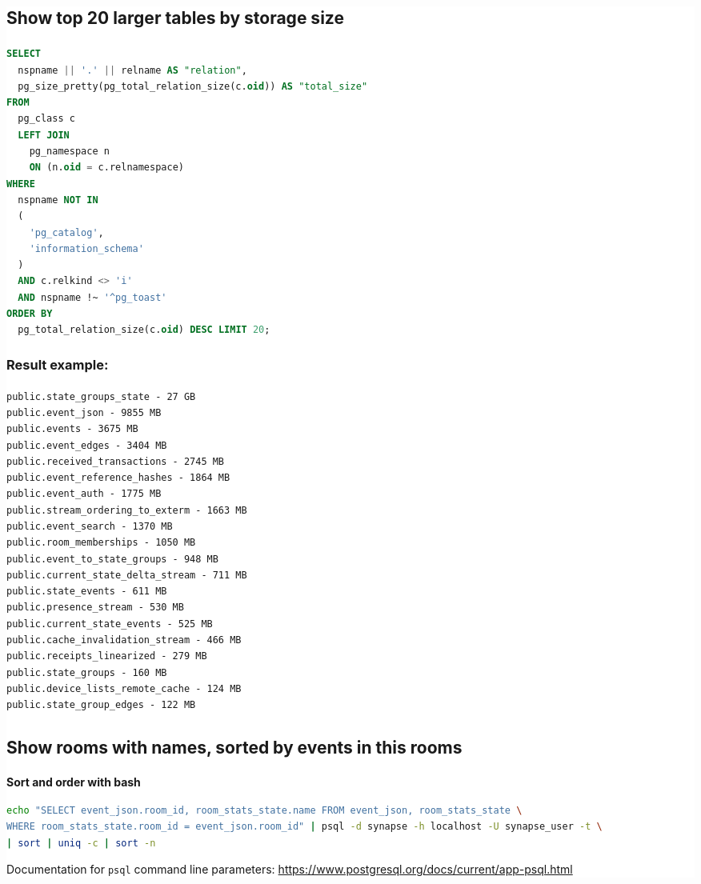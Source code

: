 ## Show top 20 larger tables by storage size
```sql
SELECT
  nspname || '.' || relname AS "relation",
  pg_size_pretty(pg_total_relation_size(c.oid)) AS "total_size" 
FROM
  pg_class c 
  LEFT JOIN
    pg_namespace n 
    ON (n.oid = c.relnamespace) 
WHERE
  nspname NOT IN 
  (
    'pg_catalog',
    'information_schema'
  )
  AND c.relkind <> 'i' 
  AND nspname !~ '^pg_toast' 
ORDER BY
  pg_total_relation_size(c.oid) DESC LIMIT 20;
```

### Result example:
```
public.state_groups_state - 27 GB
public.event_json - 9855 MB
public.events - 3675 MB
public.event_edges - 3404 MB
public.received_transactions - 2745 MB
public.event_reference_hashes - 1864 MB
public.event_auth - 1775 MB
public.stream_ordering_to_exterm - 1663 MB
public.event_search - 1370 MB
public.room_memberships - 1050 MB
public.event_to_state_groups - 948 MB
public.current_state_delta_stream - 711 MB
public.state_events - 611 MB
public.presence_stream - 530 MB
public.current_state_events - 525 MB
public.cache_invalidation_stream - 466 MB
public.receipts_linearized - 279 MB
public.state_groups - 160 MB
public.device_lists_remote_cache - 124 MB
public.state_group_edges - 122 MB
```

## Show rooms with names, sorted by events in this rooms

**Sort and order with bash**
```bash
echo "SELECT event_json.room_id, room_stats_state.name FROM event_json, room_stats_state \
WHERE room_stats_state.room_id = event_json.room_id" | psql -d synapse -h localhost -U synapse_user -t \
| sort | uniq -c | sort -n
```
Documentation for `psql` command line parameters: https://www.postgresql.org/docs/current/app-psql.html

